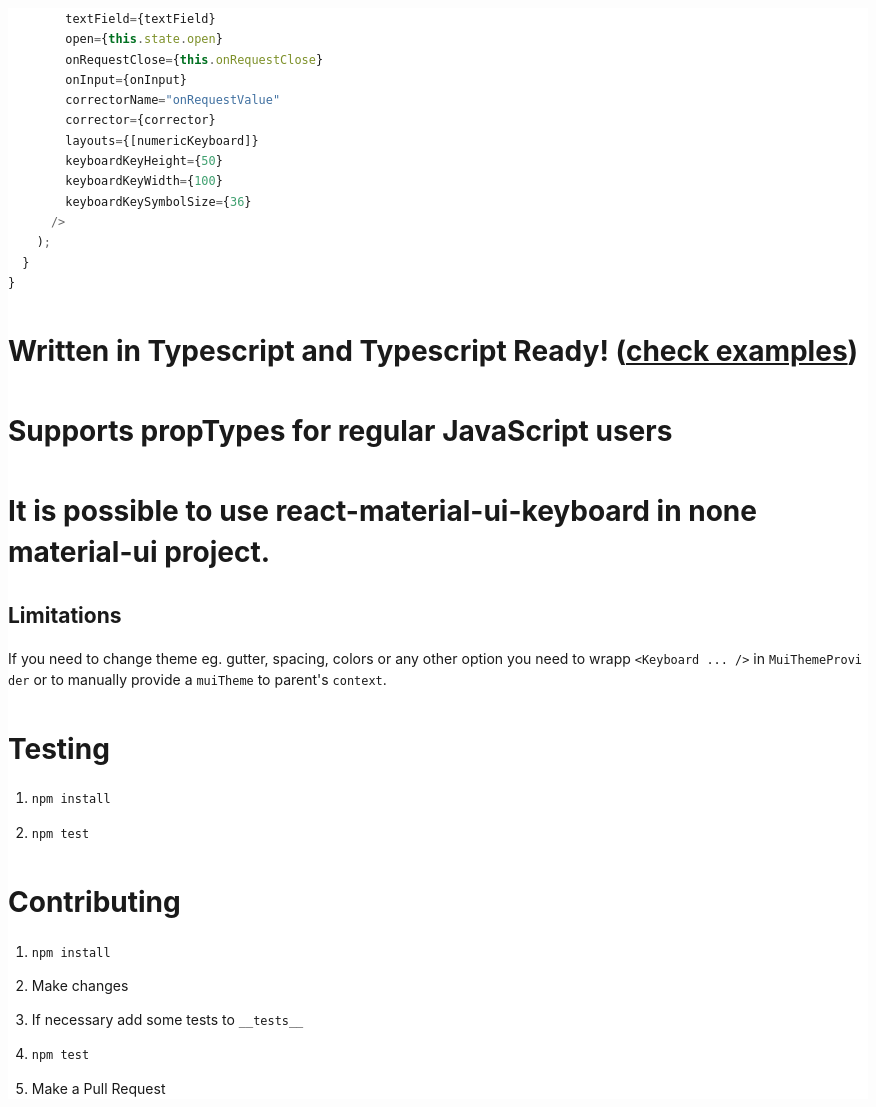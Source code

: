 ```js
        textField={textField}
        open={this.state.open}
        onRequestClose={this.onRequestClose}
        onInput={onInput}
        correctorName="onRequestValue"
        corrector={corrector}
        layouts={[numericKeyboard]}
        keyboardKeyHeight={50}
        keyboardKeyWidth={100}
        keyboardKeySymbolSize={36}
      />
    );
  }
}
```

# Written in Typescript and Typescript Ready! ([check examples](https://github.com/NoHomey/react-material-ui-keyboard/blob/master/example))

# Supports propTypes for regular JavaScript users

# It is possible to use react-material-ui-keyboard in none material-ui project.

## Limitations

If you need to change theme eg. gutter, spacing, colors or any other option you need to wrapp `<Keyboard ... />` in `MuiThemeProvider` or to manually provide a `muiTheme` to parent's `context`.

# Testing

1. `npm install`

2. `npm test`

# Contributing

1. `npm install`

2. Make changes

3. If necessary add some tests to `__tests__`

4. `npm test`

5. Make a Pull Request
